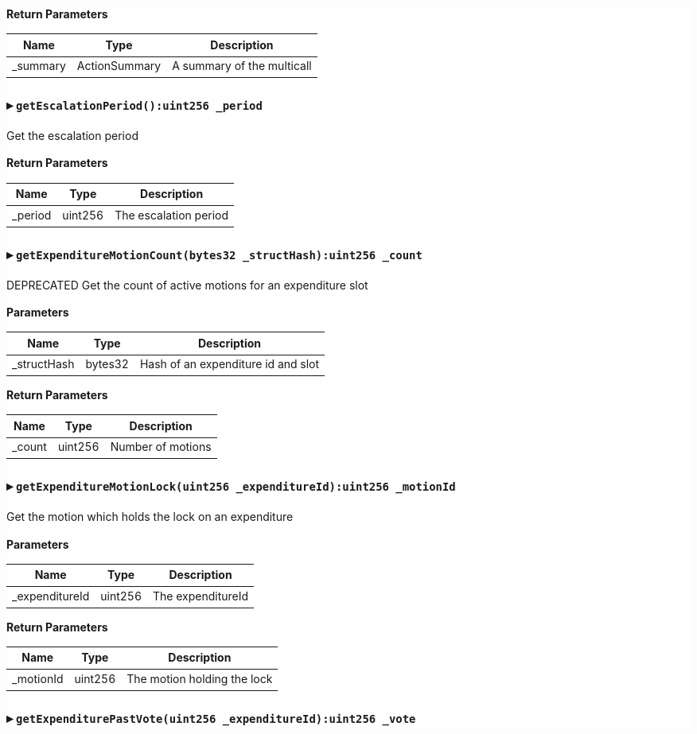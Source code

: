 **Return Parameters**

|Name|Type|Description|
|---|---|---|
|_summary|ActionSummary|A summary of the multicall

### ▸ `getEscalationPeriod():uint256 _period`

Get the escalation period



**Return Parameters**

|Name|Type|Description|
|---|---|---|
|_period|uint256|The escalation period

### ▸ `getExpenditureMotionCount(bytes32 _structHash):uint256 _count`

DEPRECATED Get the count of active motions for an expenditure slot


**Parameters**

|Name|Type|Description|
|---|---|---|
|_structHash|bytes32|Hash of an expenditure id and slot

**Return Parameters**

|Name|Type|Description|
|---|---|---|
|_count|uint256|Number of motions

### ▸ `getExpenditureMotionLock(uint256 _expenditureId):uint256 _motionId`

Get the motion which holds the lock on an expenditure


**Parameters**

|Name|Type|Description|
|---|---|---|
|_expenditureId|uint256|The expenditureId

**Return Parameters**

|Name|Type|Description|
|---|---|---|
|_motionId|uint256|The motion holding the lock

### ▸ `getExpenditurePastVote(uint256 _expenditureId):uint256 _vote`
